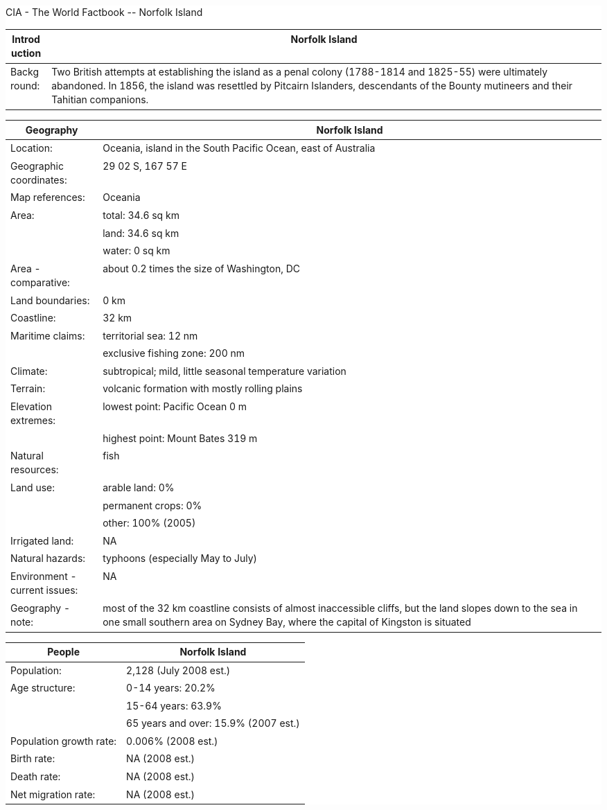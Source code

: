 CIA - The World Factbook -- Norfolk Island

| Introduction | Norfolk Island |
| --- | --- |
| Background: | Two British attempts at establishing the island as a penal colony (1788-1814 and 1825-55) were ultimately abandoned. In 1856, the island was resettled by Pitcairn Islanders, descendants of the Bounty mutineers and their Tahitian companions. |

| Geography | Norfolk Island |
| --- | --- |
| Location: | Oceania, island in the South Pacific Ocean, east of Australia |
| Geographic coordinates: | 29 02 S, 167 57 E |
| Map references: | Oceania |
| Area: | total: 34.6 sq km |
| | land: 34.6 sq km |
| | water: 0 sq km |
| Area - comparative: | about 0.2 times the size of Washington, DC |
| Land boundaries: | 0 km |
| Coastline: | 32 km |
| Maritime claims: | territorial sea: 12 nm |
| | exclusive fishing zone: 200 nm |
| Climate: | subtropical; mild, little seasonal temperature variation |
| Terrain: | volcanic formation with mostly rolling plains |
| Elevation extremes: | lowest point: Pacific Ocean 0 m |
| | highest point: Mount Bates 319 m |
| Natural resources: | fish |
| Land use: | arable land: 0% |
| | permanent crops: 0% |
| | other: 100% (2005) |
| Irrigated land: | NA |
| Natural hazards: | typhoons (especially May to July) |
| Environment - current issues: | NA |
| Geography - note: | most of the 32 km coastline consists of almost inaccessible cliffs, but the land slopes down to the sea in one small southern area on Sydney Bay, where the capital of Kingston is situated |

| People | Norfolk Island |
| --- | --- |
| Population: | 2,128 (July 2008 est.) |
| Age structure: | 0-14 years: 20.2% |
| | 15-64 years: 63.9% |
| | 65 years and over: 15.9% (2007 est.) |
| Population growth rate: | 0.006% (2008 est.) |
| Birth rate: | NA (2008 est.) |
| Death rate: | NA (2008 est.) |
| Net migration rate: | NA (2008 est.) |